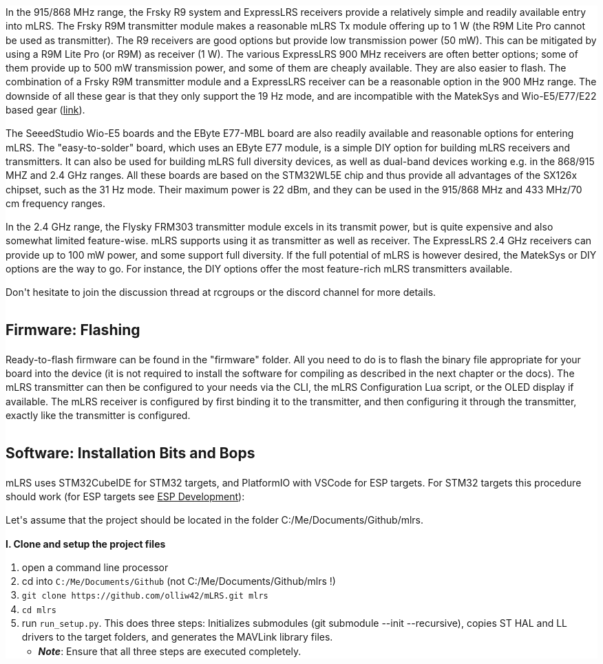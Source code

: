 In the 915/868 MHz range, the Frsky R9 system and ExpressLRS receivers provide a relatively simple and readily available entry into mLRS. The Frsky R9M transmitter module makes a reasonable mLRS Tx module offering up to 1 W (the R9M Lite Pro cannot be used as transmitter). The R9 receivers are good options but provide low transmission power (50 mW). This can be mitigated by using a R9M Lite Pro (or R9M) as receiver (1 W). The various ExpressLRS 900 MHz receivers are often better options; some of them provide up to 500 mW transmission power, and some of them are cheaply available. They are also easier to flash. The combination of a Frsky R9M transmitter module and a ExpressLRS receiver can be a reasonable option in the 900 MHz range. The downside of all these gear is that they only support the 19 Hz mode, and are incompatible with the MatekSys and Wio-E5/E77/E22 based gear ([link](https://github.com/olliw42/mLRS-docu/blob/master/docs/SX126x_SX127x_INCOMPATIBILITY.md)).

The SeeedStudio Wio-E5 boards and the EByte E77-MBL board are also readily available and reasonable options for entering mLRS. The "easy-to-solder" board, which uses an EByte E77 module, is a simple DIY option for building mLRS receivers and transmitters. It can also be used for building mLRS full diversity devices, as well as dual-band devices working e.g. in the 868/915 MHZ and 2.4 GHz ranges. All these boards are based on the STM32WL5E chip and thus provide all advantages of the SX126x chipset, such as the 31 Hz mode. Their maximum power is 22 dBm, and they can be used in the 915/868 MHz and 433 MHz/70 cm frequency ranges. 

In the 2.4 GHz range, the Flysky FRM303 transmitter module excels in its transmit power, but is quite expensive and also somewhat limited feature-wise. mLRS supports using it as transmitter as well as receiver. The ExpressLRS 2.4 GHz receivers can provide up to 100 mW power, and some support full diversity. If the full potential of mLRS is however desired, the MatekSys or DIY options are the way to go. For instance, the DIY options offer the most feature-rich mLRS transmitters available.

Don't hesitate to join the discussion thread at rcgroups or the discord channel for more details.

## Firmware: Flashing ##

Ready-to-flash firmware can be found in the "firmware" folder. All you need to do is to flash the binary file appropriate for your board into the device (it is not required to install the software for compiling as described in the next chapter or the docs). The mLRS transmitter can then be configured to your needs via the CLI, the mLRS Configuration Lua script, or the OLED display if available. The mLRS receiver is configured by first binding it to the transmitter, and then configuring it through the transmitter, exactly like the transmitter is configured.

## Software: Installation Bits and Bops ##

mLRS uses STM32CubeIDE for STM32 targets, and PlatformIO with VSCode for ESP targets. For STM32 targets this procedure should work (for ESP targets see [ESP Development](https://github.com/olliw42/mLRS-docu/blob/master/docs/ESP_DEVELOPMENT.md)):

Let's assume that the project should be located in the folder C:/Me/Documents/Github/mlrs.
 
**I. Clone and setup the project files**
1. open a command line processor
2. cd into `C:/Me/Documents/Github` (not C:/Me/Documents/Github/mlrs !)
3. `git clone https://github.com/olliw42/mLRS.git mlrs`
4. `cd mlrs`
5. run `run_setup.py`. This does three steps: Initializes submodules (git submodule --init --recursive), copies ST HAL and LL drivers to the target folders, and generates the MAVLink library files.
    - ***Note***: Ensure that all three steps are executed completely.

